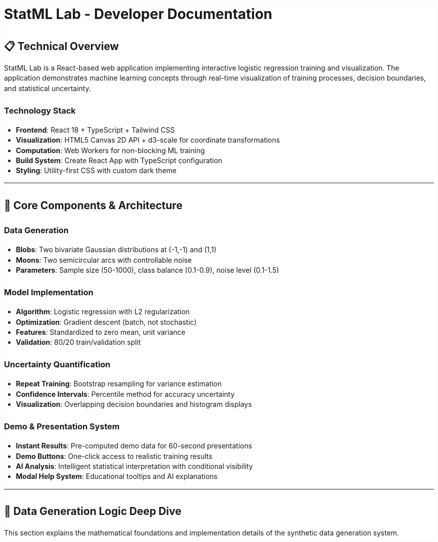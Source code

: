 # StatML Lab - Developer Documentation

## 📋 Technical Overview

StatML Lab is a React-based web application implementing interactive logistic regression training and visualization. The application demonstrates machine learning concepts through real-time visualization of training processes, decision boundaries, and statistical uncertainty.

### **Technology Stack**
- **Frontend**: React 18 + TypeScript + Tailwind CSS
- **Visualization**: HTML5 Canvas 2D API + d3-scale for coordinate transformations
- **Computation**: Web Workers for non-blocking ML training
- **Build System**: Create React App with TypeScript configuration
- **Styling**: Utility-first CSS with custom dark theme

---

## 🔧 Core Components & Architecture

### **Data Generation**
- **Blobs**: Two bivariate Gaussian distributions at (-1,-1) and (1,1)
- **Moons**: Two semicircular arcs with controllable noise
- **Parameters**: Sample size (50-1000), class balance (0.1-0.9), noise level (0.1-1.5)

### **Model Implementation**
- **Algorithm**: Logistic regression with L2 regularization
- **Optimization**: Gradient descent (batch, not stochastic)
- **Features**: Standardized to zero mean, unit variance
- **Validation**: 80/20 train/validation split

### **Uncertainty Quantification**
- **Repeat Training**: Bootstrap resampling for variance estimation
- **Confidence Intervals**: Percentile method for accuracy uncertainty
- **Visualization**: Overlapping decision boundaries and histogram displays

### **Demo & Presentation System**
- **Instant Results**: Pre-computed demo data for 60-second presentations
- **Demo Buttons**: One-click access to realistic training results
- **AI Analysis**: Intelligent statistical interpretation with conditional visibility
- **Modal Help System**: Educational tooltips and AI explanations

---

## 🎲 Data Generation Logic Deep Dive

This section explains the mathematical foundations and implementation details of the synthetic data generation system.
